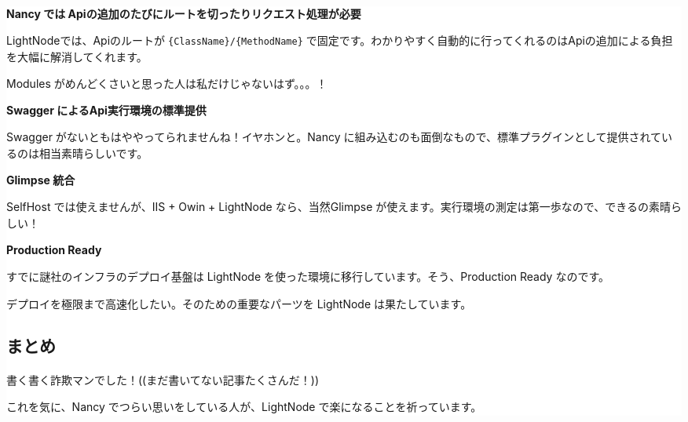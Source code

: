 **Nancy では Apiの追加のたびにルートを切ったりリクエスト処理が必要**

LightNodeでは、Apiのルートが ```{ClassName}/{MethodName}``` で固定です。わかりやすく自動的に行ってくれるのはApiの追加による負担を大幅に解消してくれます。

Modules がめんどくさいと思った人は私だけじゃないはず。。。！

**Swagger によるApi実行環境の標準提供**

Swagger がないともはややってられませんね！イヤホンと。Nancy に組み込むのも面倒なもので、標準プラグインとして提供されているのは相当素晴らしいです。

**Glimpse 統合**

SelfHost では使えませんが、IIS + Owin + LightNode なら、当然Glimpse が使えます。実行環境の測定は第一歩なので、できるの素晴らしい！

**Production Ready**

すでに謎社のインフラのデプロイ基盤は LightNode を使った環境に移行しています。そう、Production Ready なのです。

デプロイを極限まで高速化したい。そのための重要なパーツを LightNode は果たしています。

まとめ
----

書く書く詐欺マンでした！((まだ書いてない記事たくさんだ！))

これを気に、Nancy でつらい思いをしている人が、LightNode で楽になることを祈っています。
